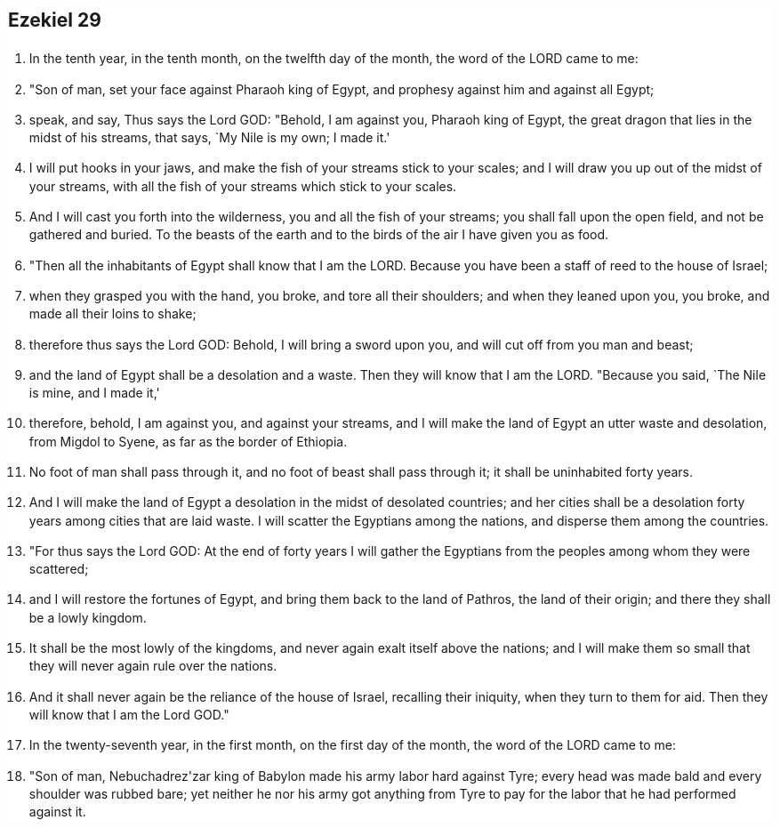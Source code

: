 ## Ezekiel 29

1. In the tenth year, in the tenth month, on the twelfth day of the month, the word of the LORD came to me:

2. "Son of man, set your face against Pharaoh king of Egypt, and prophesy against him and against all Egypt;

3. speak, and say, Thus says the Lord GOD: "Behold, I am against you, Pharaoh king of Egypt, the great dragon that lies in the midst of his streams, that says, `My Nile is my own; I made it.'

4. I will put hooks in your jaws, and make the fish of your streams stick to your scales; and I will draw you up out of the midst of your streams, with all the fish of your streams which stick to your scales.

5. And I will cast you forth into the wilderness, you and all the fish of your streams; you shall fall upon the open field, and not be gathered and buried. To the beasts of the earth and to the birds of the air I have given you as food.

6. "Then all the inhabitants of Egypt shall know that I am the LORD. Because you have been a staff of reed to the house of Israel;

7. when they grasped you with the hand, you broke, and tore all their shoulders; and when they leaned upon you, you broke, and made all their loins to shake;

8. therefore thus says the Lord GOD: Behold, I will bring a sword upon you, and will cut off from you man and beast;

9. and the land of Egypt shall be a desolation and a waste. Then they will know that I am the LORD.  "Because you said, `The Nile is mine, and I made it,'

10. therefore, behold, I am against you, and against your streams, and I will make the land of Egypt an utter waste and desolation, from Migdol to Syene, as far as the border of Ethiopia.

11. No foot of man shall pass through it, and no foot of beast shall pass through it; it shall be uninhabited forty years.

12. And I will make the land of Egypt a desolation in the midst of desolated countries; and her cities shall be a desolation forty years among cities that are laid waste. I will scatter the Egyptians among the nations, and disperse them among the countries.

13. "For thus says the Lord GOD: At the end of forty years I will gather the Egyptians from the peoples among whom they were scattered;

14. and I will restore the fortunes of Egypt, and bring them back to the land of Pathros, the land of their origin; and there they shall be a lowly kingdom.

15. It shall be the most lowly of the kingdoms, and never again exalt itself above the nations; and I will make them so small that they will never again rule over the nations.

16. And it shall never again be the reliance of the house of Israel, recalling their iniquity, when they turn to them for aid. Then they will know that I am the Lord GOD."

17. In the twenty-seventh year, in the first month, on the first day of the month, the word of the LORD came to me:

18. "Son of man, Nebuchadrez'zar king of Babylon made his army labor hard against Tyre; every head was made bald and every shoulder was rubbed bare; yet neither he nor his army got anything from Tyre to pay for the labor that he had performed against it.
